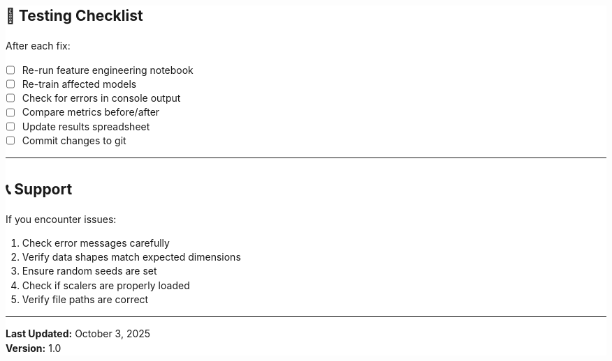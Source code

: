 
## 🧪 Testing Checklist

After each fix:
- [ ] Re-run feature engineering notebook
- [ ] Re-train affected models
- [ ] Check for errors in console output
- [ ] Compare metrics before/after
- [ ] Update results spreadsheet
- [ ] Commit changes to git

---

## 📞 Support

If you encounter issues:
1. Check error messages carefully
2. Verify data shapes match expected dimensions
3. Ensure random seeds are set
4. Check if scalers are properly loaded
5. Verify file paths are correct

---

**Last Updated:** October 3, 2025  
**Version:** 1.0
